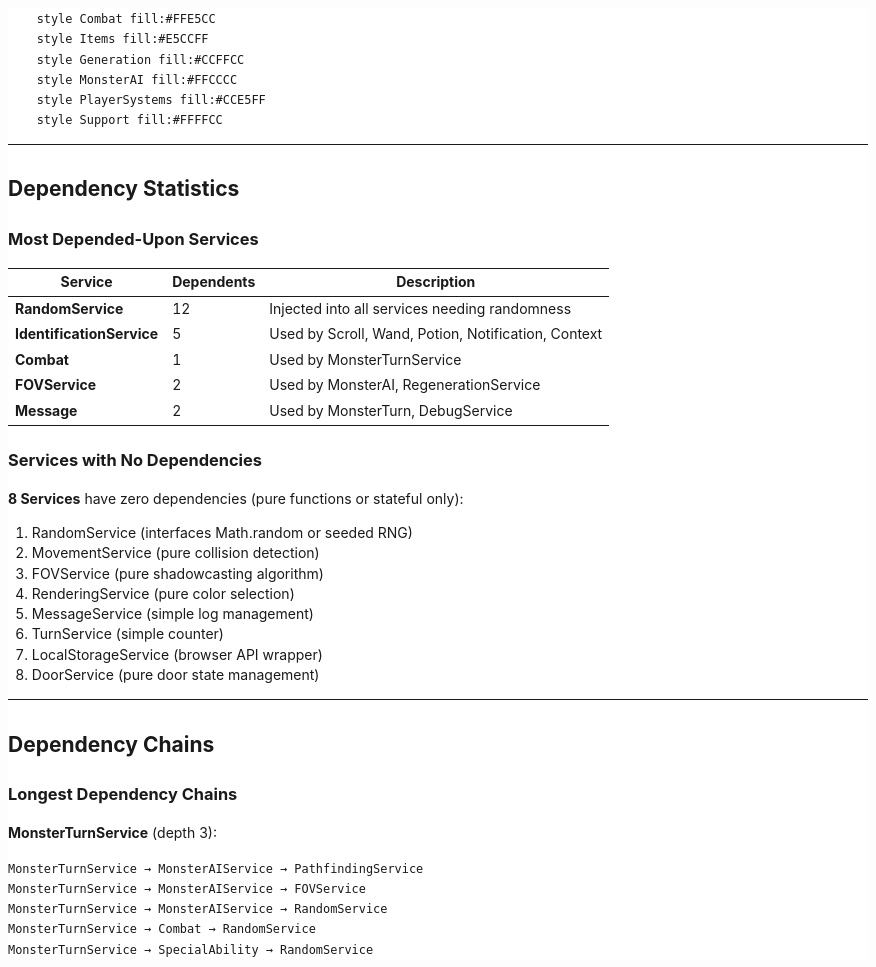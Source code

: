 ```mermaid
    style Combat fill:#FFE5CC
    style Items fill:#E5CCFF
    style Generation fill:#CCFFCC
    style MonsterAI fill:#FFCCCC
    style PlayerSystems fill:#CCE5FF
    style Support fill:#FFFFCC
```

---

## Dependency Statistics

### Most Depended-Upon Services

| Service | Dependents | Description |
|---------|-----------|-------------|
| **RandomService** | 12 | Injected into all services needing randomness |
| **IdentificationService** | 5 | Used by Scroll, Wand, Potion, Notification, Context |
| **Combat** | 1 | Used by MonsterTurnService |
| **FOVService** | 2 | Used by MonsterAI, RegenerationService |
| **Message** | 2 | Used by MonsterTurn, DebugService |

### Services with No Dependencies

**8 Services** have zero dependencies (pure functions or stateful only):
1. RandomService (interfaces Math.random or seeded RNG)
2. MovementService (pure collision detection)
3. FOVService (pure shadowcasting algorithm)
4. RenderingService (pure color selection)
5. MessageService (simple log management)
6. TurnService (simple counter)
7. LocalStorageService (browser API wrapper)
8. DoorService (pure door state management)

---

## Dependency Chains

### Longest Dependency Chains

**MonsterTurnService** (depth 3):
```
MonsterTurnService → MonsterAIService → PathfindingService
MonsterTurnService → MonsterAIService → FOVService
MonsterTurnService → MonsterAIService → RandomService
MonsterTurnService → Combat → RandomService
MonsterTurnService → SpecialAbility → RandomService
```
